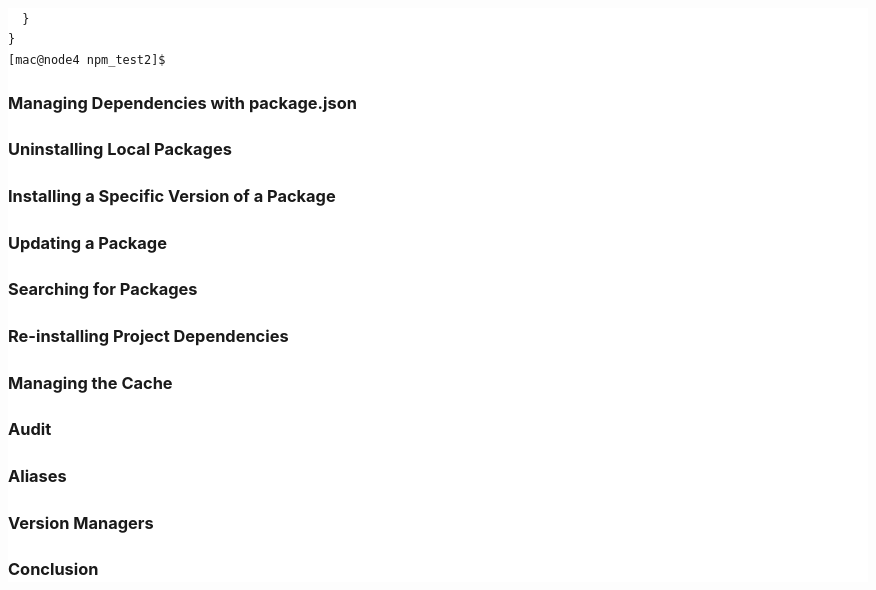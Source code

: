 	  }
	}
	[mac@node4 npm_test2]$ 

### Managing Dependencies with package.json


### Uninstalling Local Packages


### Installing a Specific Version of a Package


### Updating a Package


### Searching for Packages


### Re-installing Project Dependencies


### Managing the Cache


### Audit


### Aliases


### Version Managers


### Conclusion
